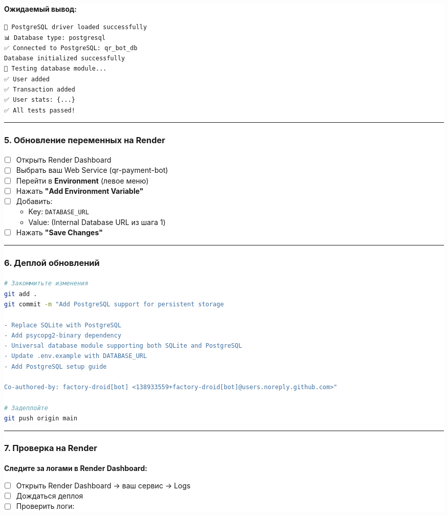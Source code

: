 **Ожидаемый вывод:**
```
🐘 PostgreSQL driver loaded successfully
📊 Database type: postgresql
✅ Connected to PostgreSQL: qr_bot_db
Database initialized successfully
🧪 Testing database module...
✅ User added
✅ Transaction added
✅ User stats: {...}
✅ All tests passed!
```

---

### 5. Обновление переменных на Render

- [ ] Открыть Render Dashboard
- [ ] Выбрать ваш Web Service (qr-payment-bot)
- [ ] Перейти в **Environment** (левое меню)
- [ ] Нажать **"Add Environment Variable"**
- [ ] Добавить:
  - Key: `DATABASE_URL`
  - Value: (Internal Database URL из шага 1)
- [ ] Нажать **"Save Changes"**

---

### 6. Деплой обновлений

```bash
# Закоммитьте изменения
git add .
git commit -m "Add PostgreSQL support for persistent storage

- Replace SQLite with PostgreSQL
- Add psycopg2-binary dependency
- Universal database module supporting both SQLite and PostgreSQL
- Update .env.example with DATABASE_URL
- Add PostgreSQL setup guide

Co-authored-by: factory-droid[bot] <138933559+factory-droid[bot]@users.noreply.github.com>"

# Задеплойте
git push origin main
```

---

### 7. Проверка на Render

**Следите за логами в Render Dashboard:**

- [ ] Открыть Render Dashboard → ваш сервис → Logs
- [ ] Дождаться деплоя
- [ ] Проверить логи:
